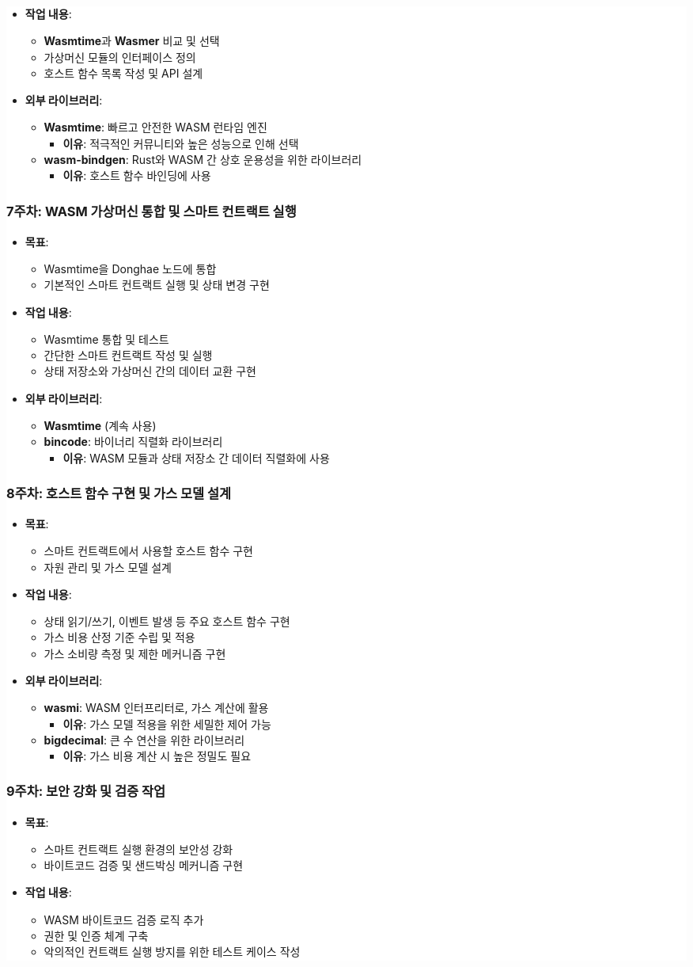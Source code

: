 - **작업 내용**:
  - **Wasmtime**과 **Wasmer** 비교 및 선택
  - 가상머신 모듈의 인터페이스 정의
  - 호스트 함수 목록 작성 및 API 설계

- **외부 라이브러리**:
  - **Wasmtime**: 빠르고 안전한 WASM 런타임 엔진
    - **이유**: 적극적인 커뮤니티와 높은 성능으로 인해 선택
  - **wasm-bindgen**: Rust와 WASM 간 상호 운용성을 위한 라이브러리
    - **이유**: 호스트 함수 바인딩에 사용

### **7주차: WASM 가상머신 통합 및 스마트 컨트랙트 실행**

- **목표**:
  - Wasmtime을 Donghae 노드에 통합
  - 기본적인 스마트 컨트랙트 실행 및 상태 변경 구현

- **작업 내용**:
  - Wasmtime 통합 및 테스트
  - 간단한 스마트 컨트랙트 작성 및 실행
  - 상태 저장소와 가상머신 간의 데이터 교환 구현

- **외부 라이브러리**:
  - **Wasmtime** (계속 사용)
  - **bincode**: 바이너리 직렬화 라이브러리
    - **이유**: WASM 모듈과 상태 저장소 간 데이터 직렬화에 사용

### **8주차: 호스트 함수 구현 및 가스 모델 설계**

- **목표**:
  - 스마트 컨트랙트에서 사용할 호스트 함수 구현
  - 자원 관리 및 가스 모델 설계

- **작업 내용**:
  - 상태 읽기/쓰기, 이벤트 발생 등 주요 호스트 함수 구현
  - 가스 비용 산정 기준 수립 및 적용
  - 가스 소비량 측정 및 제한 메커니즘 구현

- **외부 라이브러리**:
  - **wasmi**: WASM 인터프리터로, 가스 계산에 활용
    - **이유**: 가스 모델 적용을 위한 세밀한 제어 가능
  - **bigdecimal**: 큰 수 연산을 위한 라이브러리
    - **이유**: 가스 비용 계산 시 높은 정밀도 필요

### **9주차: 보안 강화 및 검증 작업**

- **목표**:
  - 스마트 컨트랙트 실행 환경의 보안성 강화
  - 바이트코드 검증 및 샌드박싱 메커니즘 구현

- **작업 내용**:
  - WASM 바이트코드 검증 로직 추가
  - 권한 및 인증 체계 구축
  - 악의적인 컨트랙트 실행 방지를 위한 테스트 케이스 작성
